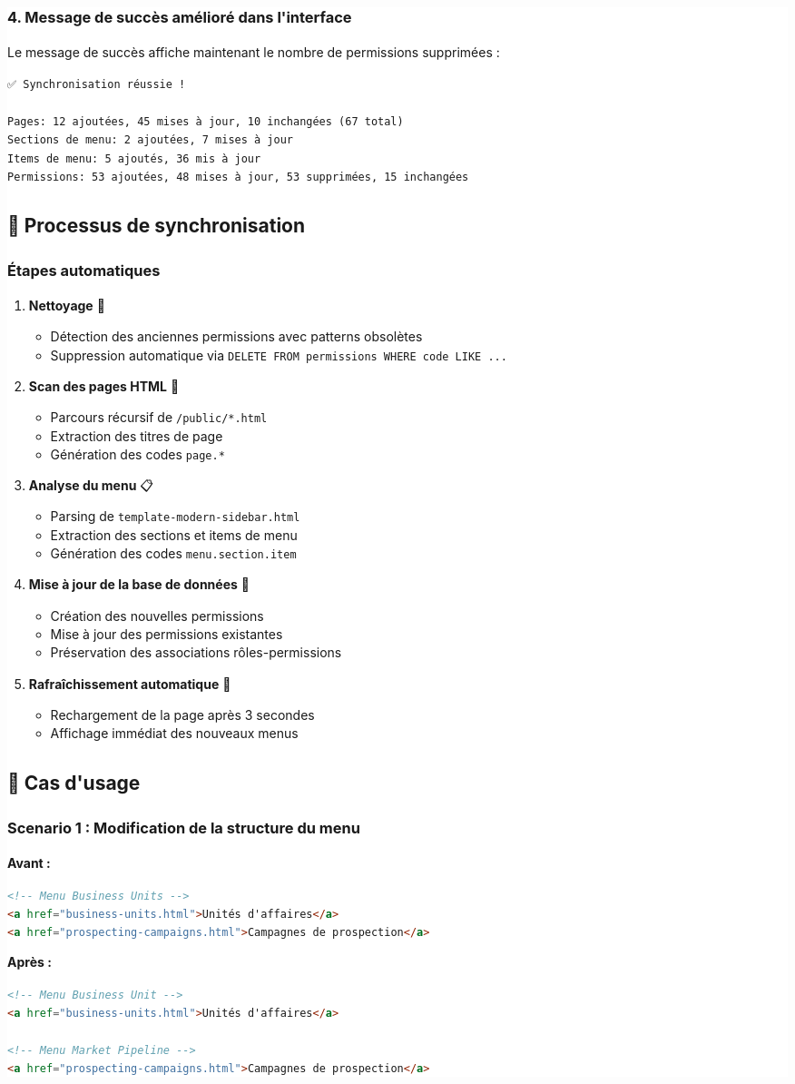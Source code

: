 ### 4. Message de succès amélioré dans l'interface

Le message de succès affiche maintenant le nombre de permissions supprimées :

```
✅ Synchronisation réussie !

Pages: 12 ajoutées, 45 mises à jour, 10 inchangées (67 total)
Sections de menu: 2 ajoutées, 7 mises à jour
Items de menu: 5 ajoutés, 36 mis à jour
Permissions: 53 ajoutées, 48 mises à jour, 53 supprimées, 15 inchangées
```

## 🔧 Processus de synchronisation

### Étapes automatiques

1. **Nettoyage** 🧹
   - Détection des anciennes permissions avec patterns obsolètes
   - Suppression automatique via `DELETE FROM permissions WHERE code LIKE ...`

2. **Scan des pages HTML** 📄
   - Parcours récursif de `/public/*.html`
   - Extraction des titres de page
   - Génération des codes `page.*`

3. **Analyse du menu** 📋
   - Parsing de `template-modern-sidebar.html`
   - Extraction des sections et items de menu
   - Génération des codes `menu.section.item`

4. **Mise à jour de la base de données** 💾
   - Création des nouvelles permissions
   - Mise à jour des permissions existantes
   - Préservation des associations rôles-permissions

5. **Rafraîchissement automatique** 🔄
   - Rechargement de la page après 3 secondes
   - Affichage immédiat des nouveaux menus

## 🎯 Cas d'usage

### Scenario 1 : Modification de la structure du menu

**Avant :**
```html
<!-- Menu Business Units -->
<a href="business-units.html">Unités d'affaires</a>
<a href="prospecting-campaigns.html">Campagnes de prospection</a>
```

**Après :**
```html
<!-- Menu Business Unit -->
<a href="business-units.html">Unités d'affaires</a>

<!-- Menu Market Pipeline -->
<a href="prospecting-campaigns.html">Campagnes de prospection</a>
```
